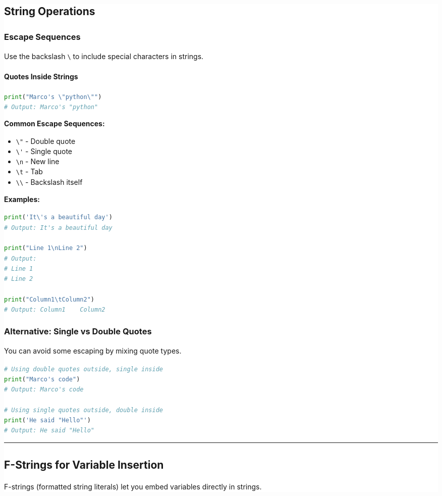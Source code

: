 ## String Operations

### Escape Sequences

Use the backslash `\` to include special characters in strings.

#### Quotes Inside Strings

```python
print("Marco's \"python\"")
# Output: Marco's "python"
```

**Common Escape Sequences:**
- `\"` - Double quote
- `\'` - Single quote
- `\n` - New line
- `\t` - Tab
- `\\` - Backslash itself

**Examples:**

```python
print('It\'s a beautiful day')
# Output: It's a beautiful day

print("Line 1\nLine 2")
# Output:
# Line 1
# Line 2

print("Column1\tColumn2")
# Output: Column1    Column2
```

### Alternative: Single vs Double Quotes

You can avoid some escaping by mixing quote types.

```python
# Using double quotes outside, single inside
print("Marco's code")
# Output: Marco's code

# Using single quotes outside, double inside
print('He said "Hello"')
# Output: He said "Hello"
```

---

## F-Strings for Variable Insertion

F-strings (formatted string literals) let you embed variables directly in strings.
